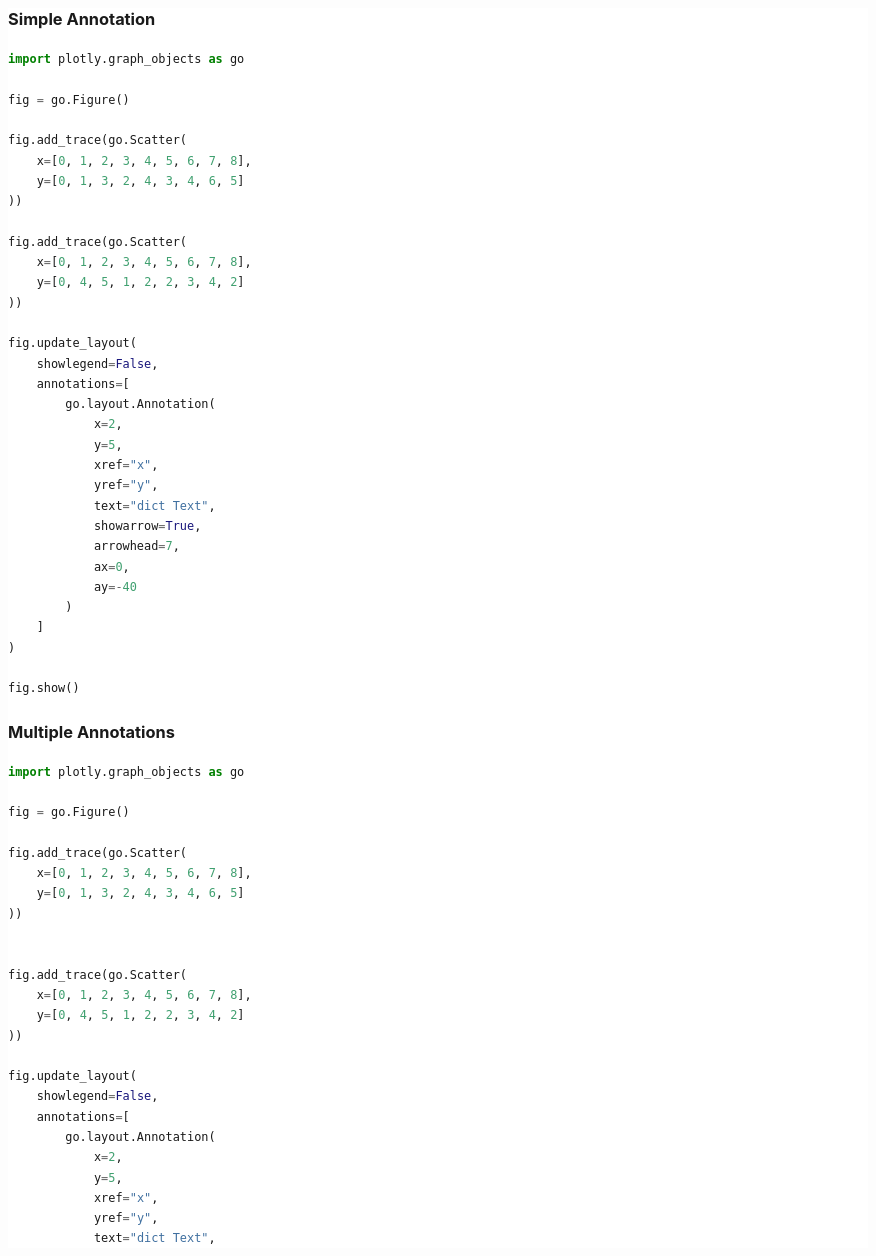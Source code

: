 ### Simple Annotation

```python
import plotly.graph_objects as go

fig = go.Figure()

fig.add_trace(go.Scatter(
    x=[0, 1, 2, 3, 4, 5, 6, 7, 8],
    y=[0, 1, 3, 2, 4, 3, 4, 6, 5]
))

fig.add_trace(go.Scatter(
    x=[0, 1, 2, 3, 4, 5, 6, 7, 8],
    y=[0, 4, 5, 1, 2, 2, 3, 4, 2]
))

fig.update_layout(
    showlegend=False,
    annotations=[
        go.layout.Annotation(
            x=2,
            y=5,
            xref="x",
            yref="y",
            text="dict Text",
            showarrow=True,
            arrowhead=7,
            ax=0,
            ay=-40
        )
    ]
)

fig.show()
```

### Multiple Annotations

```python
import plotly.graph_objects as go

fig = go.Figure()

fig.add_trace(go.Scatter(
    x=[0, 1, 2, 3, 4, 5, 6, 7, 8],
    y=[0, 1, 3, 2, 4, 3, 4, 6, 5]
))


fig.add_trace(go.Scatter(
    x=[0, 1, 2, 3, 4, 5, 6, 7, 8],
    y=[0, 4, 5, 1, 2, 2, 3, 4, 2]
))

fig.update_layout(
    showlegend=False,
    annotations=[
        go.layout.Annotation(
            x=2,
            y=5,
            xref="x",
            yref="y",
            text="dict Text",
```